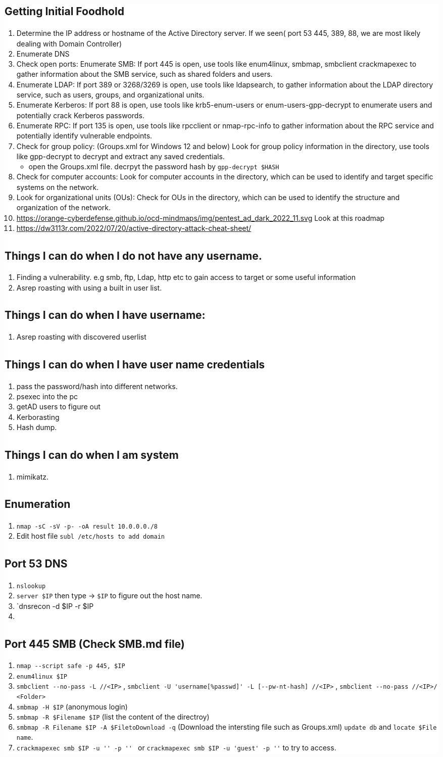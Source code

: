 ## Getting Initial Foodhold
1. Determine the IP address or hostname of the Active Directory server. If we seen( port 53 445, 389, 88, we are most likely dealing with Domain Controller)
2. Enumerate DNS
3. Check open ports: Enumerate SMB: If port 445 is open, use tools like enum4linux, smbmap, smbclient crackmapexec to gather information about the SMB service, such as shared folders and users.
4. Enumerate LDAP: If port 389 or 3268/3269 is open, use tools like ldapsearch, to gather information about the LDAP directory service, such as users, groups, and organizational units.
5. Enumerate Kerberos: If port 88 is open, use tools like krb5-enum-users or enum-users-gpp-decrypt to enumerate users and potentially crack Kerberos passwords.
6. Enumerate RPC: If port 135 is open, use tools like rpcclient or nmap-rpc-info to gather information about the RPC service and potentially identify vulnerable endpoints.
7. Check for group policy: (Groups.xml for Windows 12 and below) Look for group policy information in the directory, use tools like gpp-decrypt to decrypt and extract any saved credentials.
   - open the Groups.xml file. decrpyt the password hash by `gpp-decrypt $HASH`
9. Check for computer accounts: Look for computer accounts in the directory, which can be used to identify and target specific systems on the network.
10. Look for organizational units (OUs): Check for OUs in the directory, which can be used to identify the structure and organization of the network.
11. https://orange-cyberdefense.github.io/ocd-mindmaps/img/pentest_ad_dark_2022_11.svg  Look at this roadmap
12. https://dw3113r.com/2022/07/20/active-directory-attack-cheat-sheet/ 
## Things I can do when I do not have any username.
1. Finding a vulnerability. e.g smb, ftp, Ldap, http etc to gain access to target or some useful information
2. Asrep roasting with using a built in user list.
## Things I can do when I have username:
1. Asrep roasting with discovered userlist
## Things I can do when I have user name credentials
1. pass the password/hash into different networks.
2. psexec into the pc
3. getAD users to figure out 
4. Kerborasting
5. Hash dump.
## Things I can do when I am system 
1. mimikatz.
## Enumeration
1. `nmap -sC -sV -p- -oA result 10.0.0.0./8`
2. Edit host file `subl /etc/hosts to add domain`

## Port 53 DNS
1. `nslookup` 
2. `server $IP` then type -> `$IP` to figure out the host name. 
3. `dnsrecon -d $IP -r $IP
4. 
## Port 445 SMB (Check SMB.md file)
1. `nmap --script safe -p 445, $IP`
2. `enum4linux $IP`
3. `smbclient --no-pass -L //<IP>` , `smbclient -U 'username[%passwd]' -L [--pw-nt-hash] //<IP>` , `smbclient --no-pass //<IP>/<Folder>`
4. `smbmap -H $IP` (anonymous login) 
5. `smbmap -R $Filename $IP` (list the content of the directroy)
6. `smbmap -R Filename $IP -A $FiletoDownload -q` (Download the intersting file such as Groups.xml)  `update db` and `locate $Filename`. 
7. `crackmapexec smb $IP -u '' -p '' ` or `crackmapexec smb $IP -u 'guest' -p ''` to try to access.